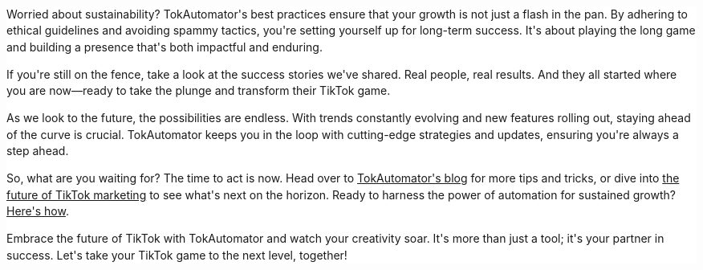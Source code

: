 Worried about sustainability? TokAutomator's best practices ensure that your growth is not just a flash in the pan. By adhering to ethical guidelines and avoiding spammy tactics, you're setting yourself up for long-term success. It's about playing the long game and building a presence that's both impactful and enduring.

If you're still on the fence, take a look at the success stories we've shared. Real people, real results. And they all started where you are now—ready to take the plunge and transform their TikTok game.

As we look to the future, the possibilities are endless. With trends constantly evolving and new features rolling out, staying ahead of the curve is crucial. TokAutomator keeps you in the loop with cutting-edge strategies and updates, ensuring you're always a step ahead.

So, what are you waiting for? The time to act is now. Head over to [TokAutomator's blog](https://tokautomator.com/blog/boost-your-tiktok-presence-tips-for-using-tokautomator-effectively) for more tips and tricks, or dive into [the future of TikTok marketing](https://tokautomator.com/blog/the-future-of-tiktok-marketing-automation-and-beyond) to see what's next on the horizon. Ready to harness the power of automation for sustained growth? [Here's how](https://tokautomator.com/blog/harnessing-the-power-of-tiktok-automation-for-sustained-growth).

Embrace the future of TikTok with TokAutomator and watch your creativity soar. It's more than just a tool; it's your partner in success. Let's take your TikTok game to the next level, together!
